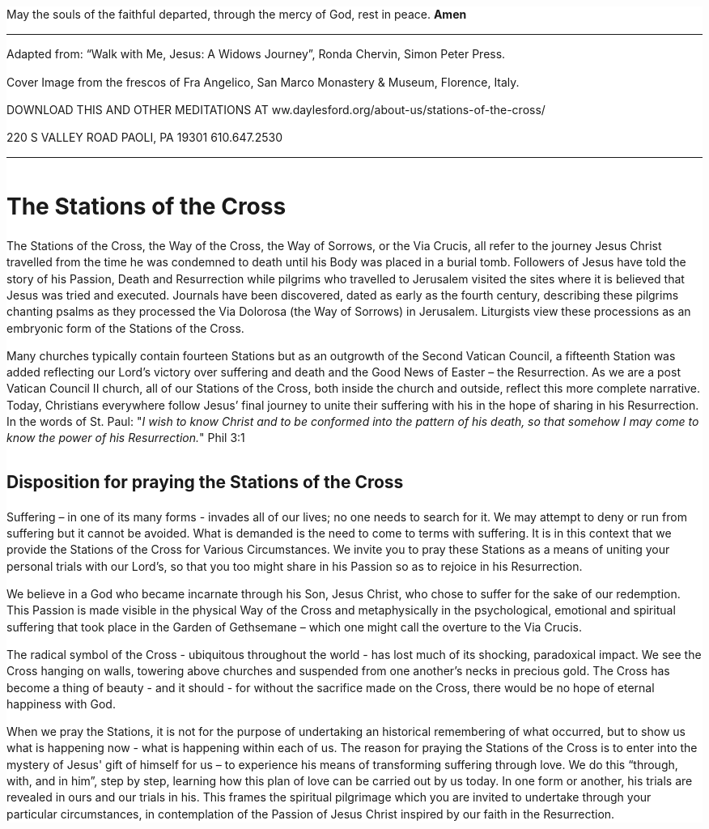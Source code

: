 May the souls of the faithful departed, through the mercy of God, rest in peace. **Amen**

---------------------------

Adapted from: “Walk with Me, Jesus: A Widows Journey”, Ronda Chervin, Simon Peter Press.

Cover Image from the frescos of Fra Angelico, San Marco Monastery & Museum, Florence, Italy.

DOWNLOAD THIS AND OTHER MEDITATIONS AT ww.daylesford.org/about-us/stations-of-the-cross/

220 S VALLEY ROAD
PAOLI, PA
19301
610.647.2530

-----------------
# The Stations of the Cross
The Stations of the Cross, the Way of the Cross, the Way of Sorrows, or the Via Crucis, all refer to the journey Jesus Christ travelled from the time he was condemned to death until his Body was placed in a burial tomb. Followers of Jesus have told the story of his Passion, Death and Resurrection while pilgrims who travelled to Jerusalem visited the sites where it is believed that Jesus was tried and executed. Journals have been discovered, dated as early as the fourth century, describing these pilgrims chanting psalms as they processed the Via Dolorosa (the Way of Sorrows) in Jerusalem. Liturgists view these processions as an embryonic form of the Stations of the Cross.

Many churches typically contain fourteen Stations but as an outgrowth of the Second Vatican Council, a fifteenth Station was added reflecting our Lord’s victory over suffering and death and the Good News of Easter – the Resurrection. As we are a post Vatican Council II church, all of our Stations of the Cross, both inside the church and outside, reflect this more complete narrative. Today, Christians everywhere follow Jesus’ final journey to unite their suffering with his in the hope of sharing in his Resurrection. In the words of St. Paul: "_I wish to know Christ and to be conformed into the pattern of his death, so that somehow I may come to know the power of his Resurrection._" Phil 3:1

## Disposition for praying the Stations of the Cross
Suffering – in one of its many forms - invades all of our lives; no one needs to search for it. We may attempt to deny or run from suffering but it cannot be avoided. What is demanded is the need to come to terms with suffering. It is in this context that we provide the Stations of the Cross for Various Circumstances. We invite you to pray these Stations as a means of uniting your personal trials with our Lord’s, so that you too might share in his Passion so as to rejoice in his Resurrection.

We believe in a God who became incarnate through his Son, Jesus Christ, who chose to suffer for the sake of our redemption. This Passion is made visible in the physical Way of the Cross and metaphysically in the psychological, emotional and spiritual suffering that took place in the Garden of Gethsemane – which one might call the overture to the Via Crucis.

The radical symbol of the Cross - ubiquitous throughout the world - has lost much of its shocking, paradoxical impact. We see the Cross hanging on walls, towering above churches and suspended from one another’s necks in precious gold. The Cross has become a thing of beauty - and it should - for without the sacrifice made on the Cross, there would be no hope of eternal happiness with God.

When we pray the Stations, it is not for the purpose of undertaking an historical remembering of what occurred, but to show us what is happening now - what is happening within each of us. The reason for praying the Stations of the Cross is to enter into the mystery of Jesus' gift of himself for us – to experience his means of transforming suffering through love. We do this “through, with, and in him”, step by step, learning how this plan of love can be carried out by us today. In one form or another, his trials are revealed in ours and our trials in his. This frames the spiritual pilgrimage which you are invited to undertake through your particular circumstances, in contemplation of the Passion of Jesus Christ inspired by our faith in the Resurrection.
